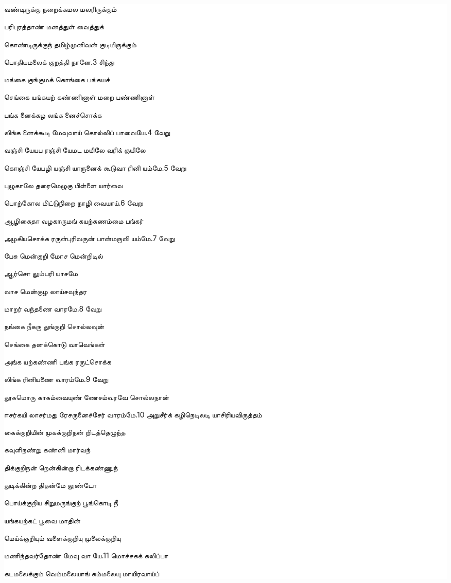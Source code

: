 வண்டிருக்கு நறைக்கமல மலரிருக்கும்  

பரிபுரத்தாண் மனத்துள் வைத்துக்  

கொண்டிருக்குந் தமிழ்முனிவன் குடியிருக்கும்  

பொதியமலைக் குறத்தி நானே.3  சிந்து  

மங்கை குங்குமக் கொங்கை பங்கயச்  

செங்கை யங்கயற் கண்ணினாள் மறை பண்ணினாள்  

பங்க னைக்கழ லங்க னைச்சொக்க  

லிங்க னைக்கூடி மேவுவாய் கொல்லிப் பாவையே.4  வேறு  

வஞ்சி யேயப ரஞ்சி யேமட மயிலே வரிக் குயிலே  

கொஞ்சி யேபழி யஞ்சி யாருனைக் கூடுவா ரினி யம்மே.5  வேறு  

புழுகாலே தரைமெழுகு பிள்ளை யார்வை  

பொற்கோல மிட்டுநிறை நாழி வையாய்.6  வேறு  

ஆழிகைதா வழகாருமங் கயற்கணம்மை பங்கர்  

அழகியசொக்க ரருள்புரிவருன் பான்மருவி யம்மே.7  வேறு  

பேசு மென்குறி மோச மென்றிடில்  

ஆர்சொ லும்பரி யாசமே  

வாச மென்குழ லாய்சவுந்தர  

மாறர் வந்தணை வாரமே.8  வேறு  

நங்கை நீகரு துங்குறி சொல்லவுன்  

செங்கை தனக்கொடு வாவெங்கள்  

அங்க யற்கண்ணி பங்க ரருட்சொக்க  

லிங்க ரினியணை வாரம்மே.9  வேறு  

தூசுமொரு காசும்வையுண் ணேசம்வரவே சொல்லநான்  

ஈசர்கயி லாசர்மது ரேசருனைச்சேர் வாரம்மே.10  அறுசீர்க் கழிநெடிலடி யாசிரியவிருத்தம்  

கைக்குறியின் முகக்குறிநன் றிடத்தெழுந்த  

கவுளிநண்று கண்னி மார்வந்  

திக்குறிநன் றென்கின்றா ரிடக்கண்ணுந்  

துடிக்கின்ற திதன்மே லுண்டோ  

பொய்க்குறிய சிறுமருங்குற் பூங்கொடி நீ  

யங்கயற்கட் பூவை மாதின்  

மெய்க்குறியும் வளைக்குறியு முலைக்குறியு  

மணிந்தவர்தோண் மேவு வா யே.11  மொச்சகக் கலிப்பா  

கடமலைக்கும் வெம்மலையாங் கம்மலையு மாயிரவாய்ப்  
